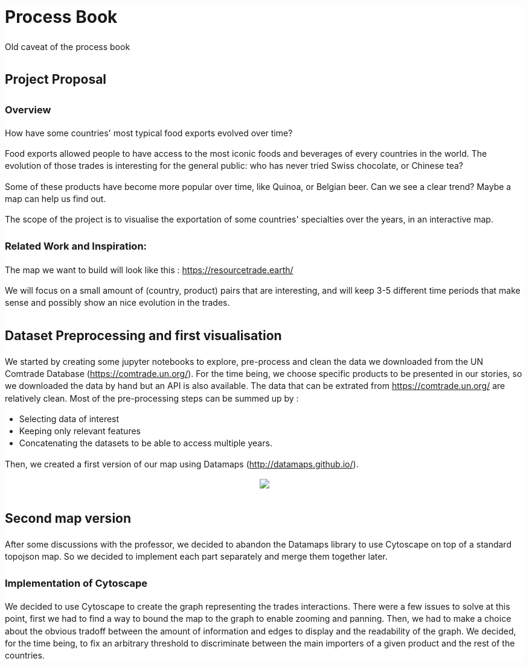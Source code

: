 # Process Book

Old caveat of the process book

## Project Proposal

### Overview
How have some countries' most typical food exports evolved over time?

Food exports allowed people to have access to the most iconic foods and beverages of every countries in the world. The evolution of those trades is interesting for the general public: who has never tried Swiss chocolate, or Chinese tea?

Some of these products have become more popular over time, like Quinoa, or Belgian beer. Can we see a clear trend? Maybe a map can help us find out.

The scope of the project is to visualise the exportation of some countries' specialties over the years, in an interactive map.

### Related Work and Inspiration:
The map we want to build will look like this : https://resourcetrade.earth/

We will focus on a small amount of (country, product) pairs that are interesting, and will keep 3-5 different time periods that make sense and possibly show an nice evolution in the trades.

## Dataset Preprocessing and first visualisation

We started by creating some jupyter notebooks to explore, pre-process and clean the data we downloaded from the UN Comtrade Database (https://comtrade.un.org/). For the time being, we choose specific products to be presented in our stories, so we downloaded the data by hand but an API is also available. The data that can be extrated from https://comtrade.un.org/ are relatively clean. Most of the pre-processing steps can be summed up by :
- Selecting data of interest
- Keeping only relevant features
- Concatenating the datasets to be able to access multiple years.

Then, we created a first version of our map using Datamaps (http://datamaps.github.io/).

<div align = 'center'>
<img src="images/datamap_version.jpg" width="450" />
</div>

## Second map version

After some discussions with the professor, we decided to abandon the Datamaps library to use Cytoscape on top of a standard topojson map. So we decided to implement each part separately and merge them together later.

### Implementation of Cytoscape

We decided to use Cytoscape to create the graph representing the trades interactions. There were a few issues to solve at this point, first we had to find a way to bound the map to the graph to enable zooming and panning. Then, we had to make a choice about the obvious tradoff between the amount of information and edges to display and the readability of the graph. We decided, for the time being, to fix an arbitrary threshold to discriminate between the main importers of a given product and the rest of the countries.
